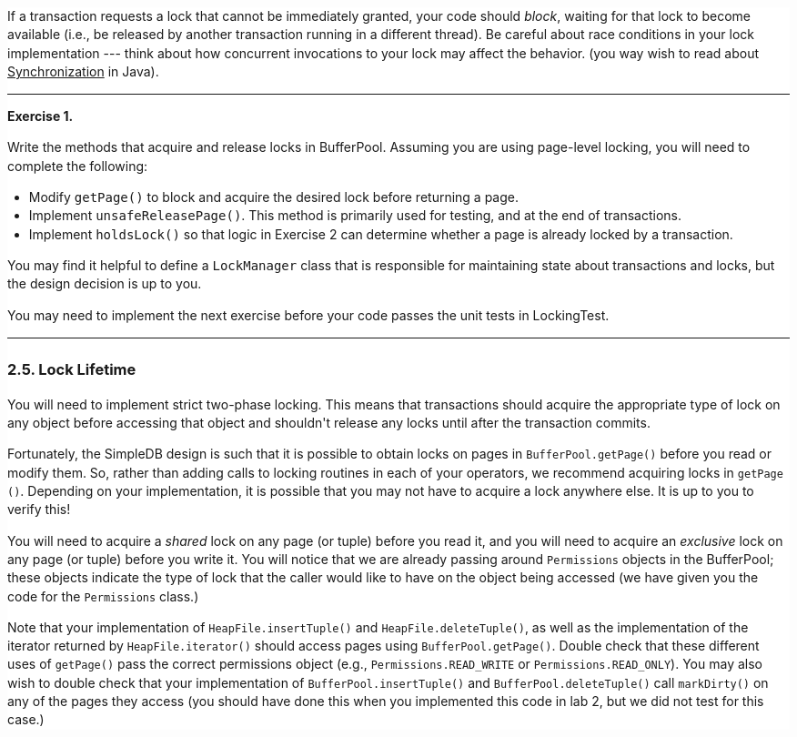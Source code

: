 If a transaction requests a lock that cannot be immediately granted, your code
should *block*, waiting for that lock to become available (i.e., be
released by another transaction running in a different thread).
Be careful about race conditions in your lock implementation --- think about
how concurrent invocations to your lock may affect the behavior. 
(you way wish to read about <a href="http://docs.oracle.com/javase/tutorial/essential/concurrency/sync.html">
Synchronization</a> in Java).

***

**Exercise 1.**

Write the methods that acquire and release locks in BufferPool. Assuming
you are using page-level locking, you will need to complete the following:

*  Modify <tt>getPage()</tt> to block and acquire the desired lock
   before returning a page.
*  Implement <tt>unsafeReleasePage()</tt>.  This method is primarily used
   for testing, and at the end of transactions.
*  Implement <tt>holdsLock()</tt> so that logic in Exercise 2 can
   determine whether a page is already locked by a transaction.

You may find it helpful to define a <tt>LockManager</tt> class that is responsible for
maintaining state about transactions and locks, but the design decision is up to
you.

You may need to implement the next exercise before your code passes
the unit tests in LockingTest.

***


###  2.5. Lock Lifetime

You will need to implement strict two-phase locking.  This means that
transactions should acquire the appropriate type of lock on any object
before accessing that object and shouldn't release any locks until after
the transaction commits.

Fortunately, the SimpleDB design is such that it is possible to obtain locks on
pages in `BufferPool.getPage()` before you read or modify them.
So, rather than adding calls to locking routines in each of your operators,
we recommend acquiring locks in `getPage()`. Depending on your
implementation, it is possible that you may not have to acquire a lock
anywhere else. It is up to you to verify this!

You will need to acquire a *shared* lock on any page (or tuple)
before you read it, and you will need to acquire an *exclusive*
lock on any page (or tuple) before you write it. You will notice that
we are already passing around `Permissions` objects in the
BufferPool; these objects indicate the type of lock that the caller
would like to have on the object being accessed (we have given you the
code for the `Permissions` class.)

Note that your implementation of `HeapFile.insertTuple()`
and `HeapFile.deleteTuple()`, as well as the implementation
of the iterator returned by `HeapFile.iterator()` should
access pages using `BufferPool.getPage()`. Double check
that these different uses of `getPage()` pass the
correct permissions object (e.g., `Permissions.READ_WRITE`
or `Permissions.READ_ONLY`). You may also wish to double
check that your implementation of
`BufferPool.insertTuple()` and
`BufferPool.deleteTuple()` call `markDirty()` on
any of the pages they access (you should have done this when you
implemented this code in lab 2, but we did not test for this case.)
